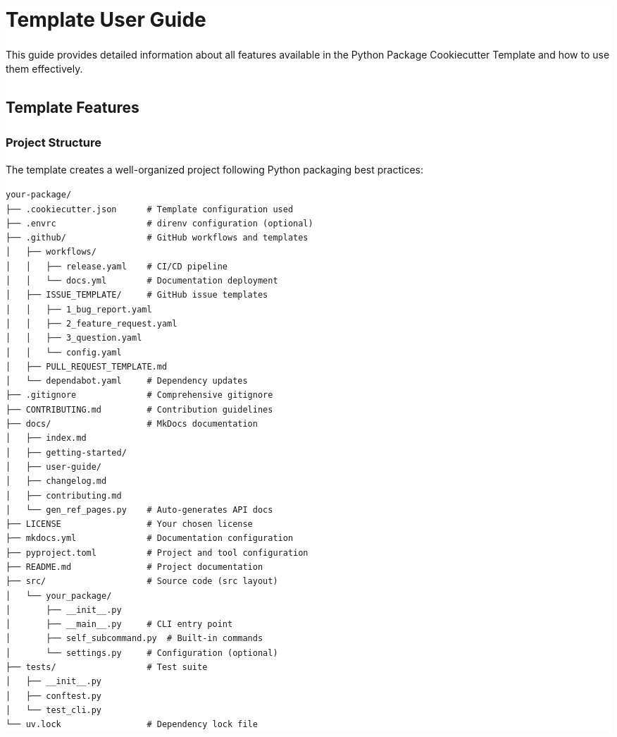 # Template User Guide

This guide provides detailed information about all features available in the Python Package Cookiecutter Template and how to use them effectively.

## Template Features

### Project Structure

The template creates a well-organized project following Python packaging best practices:

```
your-package/
├── .cookiecutter.json      # Template configuration used
├── .envrc                  # direnv configuration (optional)
├── .github/                # GitHub workflows and templates
│   ├── workflows/
│   │   ├── release.yaml    # CI/CD pipeline
│   │   └── docs.yml        # Documentation deployment
│   ├── ISSUE_TEMPLATE/     # GitHub issue templates
│   │   ├── 1_bug_report.yaml
│   │   ├── 2_feature_request.yaml
│   │   ├── 3_question.yaml
│   │   └── config.yaml
│   ├── PULL_REQUEST_TEMPLATE.md
│   └── dependabot.yaml     # Dependency updates
├── .gitignore              # Comprehensive gitignore
├── CONTRIBUTING.md         # Contribution guidelines
├── docs/                   # MkDocs documentation
│   ├── index.md
│   ├── getting-started/
│   ├── user-guide/
│   ├── changelog.md
│   ├── contributing.md
│   └── gen_ref_pages.py    # Auto-generates API docs
├── LICENSE                 # Your chosen license
├── mkdocs.yml              # Documentation configuration
├── pyproject.toml          # Project and tool configuration
├── README.md               # Project documentation
├── src/                    # Source code (src layout)
│   └── your_package/
│       ├── __init__.py
│       ├── __main__.py     # CLI entry point
│       ├── self_subcommand.py  # Built-in commands
│       └── settings.py     # Configuration (optional)
├── tests/                  # Test suite
│   ├── __init__.py
│   ├── conftest.py
│   └── test_cli.py
└── uv.lock                 # Dependency lock file
```
